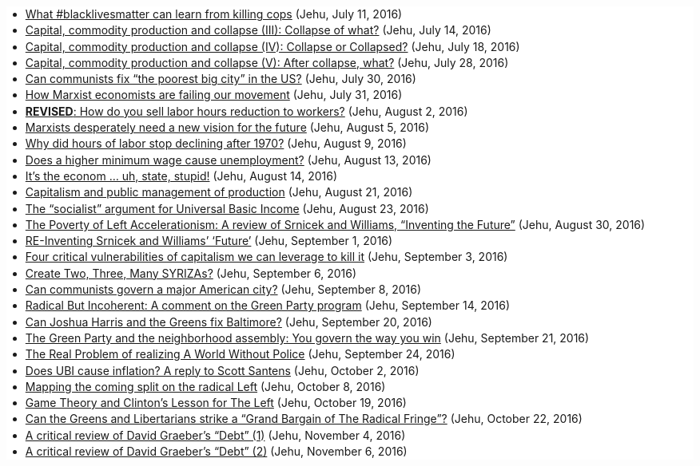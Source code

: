 * [What #blacklivesmatter can learn from killing cops](https://therealmovement.wordpress.com/2016/07/11/what-blacklivesmatter-can-learn-from-killing-cops/) (Jehu, July 11, 2016)
* [Capital, commodity production and collapse (III): Collapse of what?](https://therealmovement.wordpress.com/2016/07/14/capital-commodity-production-and-collapse-iii-collapse-of-what/) (Jehu, July 14, 2016)
* [Capital, commodity production and collapse (IV): Collapse or Collapsed?](https://therealmovement.wordpress.com/2016/07/18/capital-commodity-production-and-collapse-iv-collapse-or-collapsed/) (Jehu, July 18, 2016)
* [Capital, commodity production and collapse (V): After collapse, what?](https://therealmovement.wordpress.com/2016/07/28/capital-commodity-production-and-collapse-v-after-collapse-what/) (Jehu, July 28, 2016)
* [Can communists fix “the poorest big city” in the US?](https://therealmovement.wordpress.com/2016/07/30/can-communists-fix-the-poorest-big-city-in-the-us/) (Jehu, July 30, 2016)
* [How Marxist economists are failing our movement](https://therealmovement.wordpress.com/2016/07/31/how-marxist-economists-are-failing-our-movement/) (Jehu, July 31, 2016)
* [**REVISED**: How do you sell labor hours reduction to workers?](https://therealmovement.wordpress.com/2016/08/02/how-do-you-sell-labor-hours-reduction-to-workers/) (Jehu, August 2, 2016)
* [Marxists desperately need a new vision for the future](https://therealmovement.wordpress.com/2016/08/05/marxists-desperately-need-a-new-vision-for-the-future/) (Jehu, August 5, 2016)
* [Why did hours of labor stop declining after 1970?](https://therealmovement.wordpress.com/2016/08/09/why-did-hours-of-labor-stop-declining-after-1970/) (Jehu, August 9, 2016)
* [Does a higher minimum wage cause unemployment?](https://therealmovement.wordpress.com/2016/08/13/does-a-higher-minimum-wage-cause-unemployment/) (Jehu, August 13, 2016)
* [It’s the econom … uh, state, stupid!](https://therealmovement.wordpress.com/2016/08/14/its-the-econom-uh-state-stupid/) (Jehu, August 14, 2016)
* [Capitalism and public management of production](https://therealmovement.wordpress.com/2016/08/21/capitalism-and-public-management-of-production/) (Jehu, August 21, 2016)
* [The “socialist” argument for Universal Basic Income](https://therealmovement.wordpress.com/2016/08/23/the-socialist-argument-for-universal-basic-income/) (Jehu, August 23, 2016)
* [The Poverty of Left Accelerationism: A review of Srnicek and Williams, “Inventing the Future”](https://therealmovement.wordpress.com/2016/08/30/the-poverty-of-left-accelerationism-a-review-of-srnicek-and-williams-inventing-the-future/) (Jehu, August 30, 2016)
* [RE-Inventing Srnicek and Williams’ ‘Future’](https://therealmovement.wordpress.com/2016/09/01/what-would-it-take-to-fix-srnicek-and-williams-future/) (Jehu, September 1, 2016)
* [Four critical vulnerabilities of capitalism we can leverage to kill it](https://therealmovement.wordpress.com/2016/09/03/four-critical-vulnerabilities-of-capitalism-we-can-leverage-to-kill-it/) (Jehu, September 3, 2016)
* [Create Two, Three, Many SYRIZAs?](https://therealmovement.wordpress.com/2016/09/06/create-two-three-many-syrizas/) (Jehu, September 6, 2016)
* [Can communists govern a major American city?](https://therealmovement.wordpress.com/2016/09/08/can-communists-govern-a-major-american-city/) (Jehu, September 8, 2016)
* [Radical But Incoherent: A comment on the Green Party program](https://therealmovement.wordpress.com/2016/09/14/radical-but-incoherent-a-comment-on-the-green-party-program/) (Jehu, September 14, 2016)
* [Can Joshua Harris and the Greens fix Baltimore?](https://therealmovement.wordpress.com/2016/09/20/can-joshua-harris-and-the-greens-fix-baltimore/) (Jehu, September 20, 2016)
* [The Green Party and the neighborhood assembly: You govern the way you win](https://therealmovement.wordpress.com/2016/09/21/the-green-party-and-the-neighborhood-assembly-you-govern-the-way-you-win/) (Jehu, September 21, 2016)
* [The Real Problem of realizing A World Without Police](https://therealmovement.wordpress.com/2016/09/24/the-real-problem-of-realizing-a-world-without-police/) (Jehu, September 24, 2016)
* [Does UBI cause inflation? A reply to Scott Santens](https://therealmovement.wordpress.com/2016/10/02/does-ubi-cause-inflation-a-reply-to-scott-santens/) (Jehu, October 2, 2016)
* [Mapping the coming split on the radical Left](https://therealmovement.wordpress.com/2016/10/08/mapping-the-coming-split-on-the-radical-left/) (Jehu, October 8, 2016)
* [Game Theory and Clinton’s Lesson for The Left](https://therealmovement.wordpress.com/2016/10/19/game-theory-and-clintons-lesson-for-the-left/) (Jehu, October 19, 2016)
* [Can the Greens and Libertarians strike a “Grand Bargain of The Radical Fringe”?](https://therealmovement.wordpress.com/2016/10/22/can-the-greens-and-libertarians-strike-a-grand-bargain-of-the-radical-fringe/) (Jehu, October 22, 2016)
* [A critical review of David Graeber’s “Debt” (1)](https://therealmovement.wordpress.com/2016/11/04/a-critical-review-of-david-graebers-debt-1/) (Jehu, November 4, 2016)
* [A critical review of David Graeber’s “Debt” (2)](https://therealmovement.wordpress.com/2016/11/06/a-critical-review-of-david-graebers-debt-2/) (Jehu, November 6, 2016)